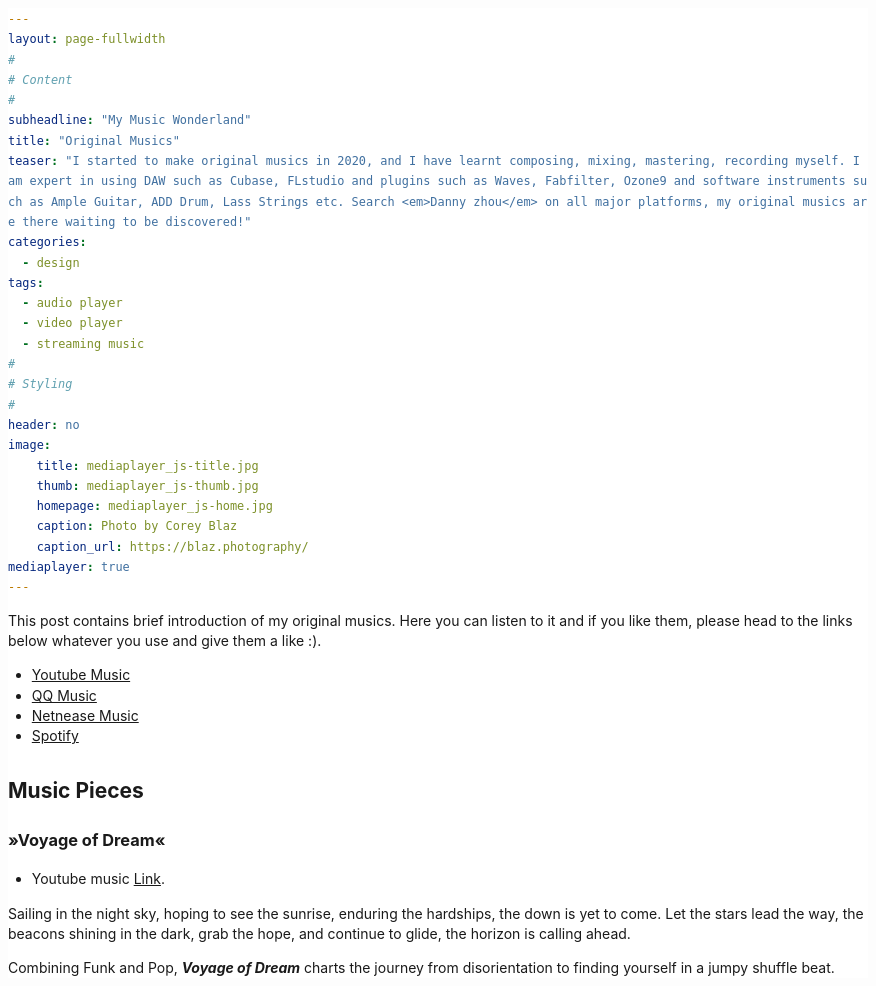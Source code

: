 ```yaml
---
layout: page-fullwidth
#
# Content
#
subheadline: "My Music Wonderland"
title: "Original Musics"
teaser: "I started to make original musics in 2020, and I have learnt composing, mixing, mastering, recording myself. I am expert in using DAW such as Cubase, FLstudio and plugins such as Waves, Fabfilter, Ozone9 and software instruments such as Ample Guitar, ADD Drum, Lass Strings etc. Search <em>Danny zhou</em> on all major platforms, my original musics are there waiting to be discovered!"
categories:
  - design
tags:
  - audio player
  - video player
  - streaming music
#
# Styling
#
header: no
image:
    title: mediaplayer_js-title.jpg
    thumb: mediaplayer_js-thumb.jpg
    homepage: mediaplayer_js-home.jpg
    caption: Photo by Corey Blaz
    caption_url: https://blaz.photography/
mediaplayer: true
---
```

This post contains brief introduction of my original musics. Here you can listen to it and if you like them, please head to the links below whatever you use and give them a like :). 

+ [Youtube Music](https://music.youtube.com/channel/UCbayzsZvzQpeme-GcBZSrbg?feature=share)
+ [QQ Music](https://y.qq.com/n/ryqq/singer/004EZLJs4Rf0RB)
+ [Netnease Music](https://music.163.com/#/artist?id=34439602)
+ [Spotify](https://open.spotify.com/artist/0738H9pBFjEP2u9QXO2skG?si=EZ_ENjW1STa-ipNBdxsEFg)


## Music Pieces

### »Voyage of Dream«

+ Youtube music [Link](https://music.youtube.com/watch?v=poRYCzeMkZc&feature=share).

Sailing in the night sky, hoping to see the sunrise, enduring the hardships, the down is yet to come. Let the stars lead the way, the beacons shining in the dark, grab the hope, and continue to glide, the horizon is calling ahead.

Combining Funk and Pop, ***Voyage of Dream*** charts the journey from disorientation to finding yourself in a jumpy shuffle beat.
